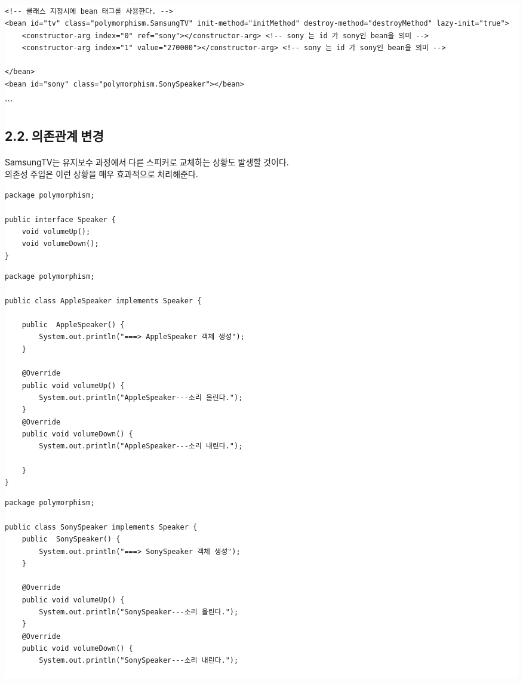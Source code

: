 	<!-- 클래스 지정시에 bean 태그를 사용한다. -->
	<bean id="tv" class="polymorphism.SamsungTV" init-method="initMethod" destroy-method="destroyMethod" lazy-init="true">
		<constructor-arg index="0" ref="sony"></constructor-arg> <!-- sony 는 id 가 sony인 bean을 의미 -->
		<constructor-arg index="1" value="270000"></constructor-arg> <!-- sony 는 id 가 sony인 bean을 의미 -->
		
	</bean>
	<bean id="sony" class="polymorphism.SonySpeaker"></bean>
</beans>
```
  
## 2.2. 의존관계 변경  
SamsungTV는 유지보수 과정에서 다른 스피커로 교체하는 상황도 발생할 것이다.    
의존성 주입은 이런 상황을 매우 효과적으로 처리해준다.    

```
package polymorphism;

public interface Speaker {
	void volumeUp();
	void volumeDown();
}
```
```
package polymorphism;

public class AppleSpeaker implements Speaker {

	public  AppleSpeaker() {
		System.out.println("===> AppleSpeaker 객체 생성");
	}
		
	@Override
	public void volumeUp() {
		System.out.println("AppleSpeaker---소리 올린다.");
	}
	@Override
	public void volumeDown() {
		System.out.println("AppleSpeaker---소리 내린다.");
		
	}
}
```
```
package polymorphism;

public class SonySpeaker implements Speaker {
	public  SonySpeaker() {
		System.out.println("===> SonySpeaker 객체 생성");
	}
		
	@Override
	public void volumeUp() {
		System.out.println("SonySpeaker---소리 올린다.");
	}
	@Override
	public void volumeDown() {
		System.out.println("SonySpeaker---소리 내린다.");
		